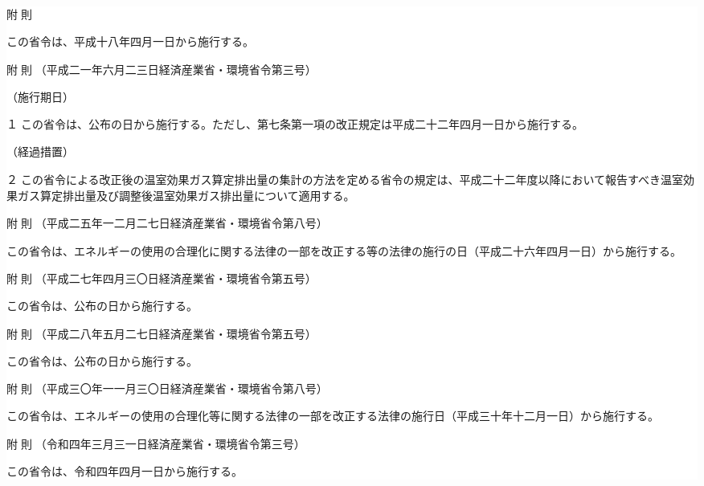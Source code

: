附 則

この省令は、平成十八年四月一日から施行する。

附 則 （平成二一年六月二三日経済産業省・環境省令第三号）

（施行期日）

１ この省令は、公布の日から施行する。ただし、第七条第一項の改正規定は平成二十二年四月一日から施行する。

（経過措置）

２ この省令による改正後の温室効果ガス算定排出量の集計の方法を定める省令の規定は、平成二十二年度以降において報告すべき温室効果ガス算定排出量及び調整後温室効果ガス排出量について適用する。

附 則 （平成二五年一二月二七日経済産業省・環境省令第八号）

この省令は、エネルギーの使用の合理化に関する法律の一部を改正する等の法律の施行の日（平成二十六年四月一日）から施行する。

附 則 （平成二七年四月三〇日経済産業省・環境省令第五号）

この省令は、公布の日から施行する。

附 則 （平成二八年五月二七日経済産業省・環境省令第五号）

この省令は、公布の日から施行する。

附 則 （平成三〇年一一月三〇日経済産業省・環境省令第八号）

この省令は、エネルギーの使用の合理化等に関する法律の一部を改正する法律の施行日（平成三十年十二月一日）から施行する。

附 則 （令和四年三月三一日経済産業省・環境省令第三号）

この省令は、令和四年四月一日から施行する。
